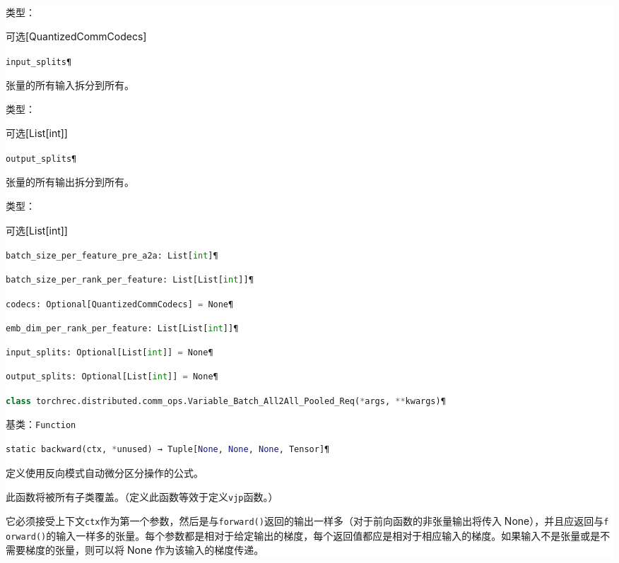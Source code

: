 类型：

可选[QuantizedCommCodecs]

```py
input_splits¶
```

张量的所有输入拆分到所有。

类型：

可选[List[int]]

```py
output_splits¶
```

张量的所有输出拆分到所有。

类型：

可选[List[int]]

```py
batch_size_per_feature_pre_a2a: List[int]¶
```

```py
batch_size_per_rank_per_feature: List[List[int]]¶
```

```py
codecs: Optional[QuantizedCommCodecs] = None¶
```

```py
emb_dim_per_rank_per_feature: List[List[int]]¶
```

```py
input_splits: Optional[List[int]] = None¶
```

```py
output_splits: Optional[List[int]] = None¶
```

```py
class torchrec.distributed.comm_ops.Variable_Batch_All2All_Pooled_Req(*args, **kwargs)¶
```

基类：`Function`

```py
static backward(ctx, *unused) → Tuple[None, None, None, Tensor]¶
```

定义使用反向模式自动微分区分操作的公式。

此函数将被所有子类覆盖。（定义此函数等效于定义`vjp`函数。）

它必须接受上下文`ctx`作为第一个参数，然后是与`forward()`返回的输出一样多（对于前向函数的非张量输出将传入 None），并且应返回与`forward()`的输入一样多的张量。每个参数都是相对于给定输出的梯度，每个返回值都应是相对于相应输入的梯度。如果输入不是张量或是不需要梯度的张量，则可以将 None 作为该输入的梯度传递。
